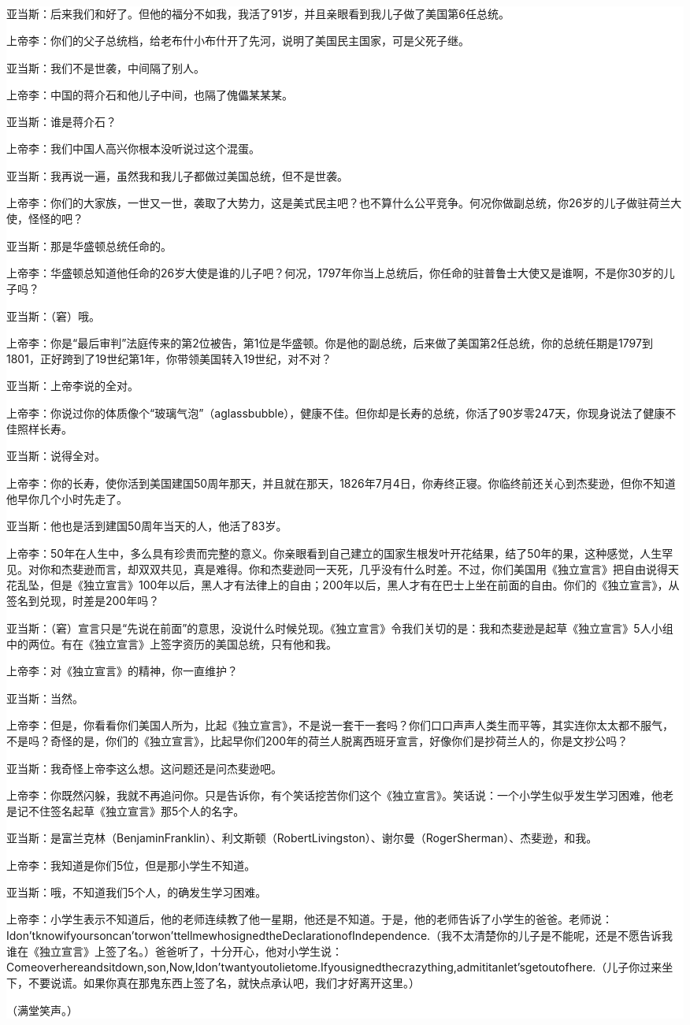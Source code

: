 亚当斯：后来我们和好了。但他的福分不如我，我活了91岁，并且亲眼看到我儿子做了美国第6任总统。

上帝李：你们的父子总统档，给老布什小布什开了先河，说明了美国民主国家，可是父死子继。

亚当斯：我们不是世袭，中间隔了别人。

上帝李：中国的蒋介石和他儿子中间，也隔了傀儡某某某。

亚当斯：谁是蒋介石？

上帝李：我们中国人高兴你根本没听说过这个混蛋。

亚当斯：我再说一遍，虽然我和我儿子都做过美国总统，但不是世袭。

上帝李：你们的大家族，一世又一世，袭取了大势力，这是美式民主吧？也不算什么公平竞争。何况你做副总统，你26岁的儿子做驻荷兰大使，怪怪的吧？

亚当斯：那是华盛顿总统任命的。

上帝李：华盛顿总知道他任命的26岁大使是谁的儿子吧？何况，1797年你当上总统后，你任命的驻普鲁士大使又是谁啊，不是你30岁的儿子吗？

亚当斯：（窘）哦。

上帝李：你是“最后审判”法庭传来的第2位被告，第1位是华盛顿。你是他的副总统，后来做了美国第2任总统，你的总统任期是1797到1801，正好跨到了19世纪第1年，你带领美国转入19世纪，对不对？

亚当斯：上帝李说的全对。

上帝李：你说过你的体质像个“玻璃气泡”（aglassbubble），健康不佳。但你却是长寿的总统，你活了90岁零247天，你现身说法了健康不佳照样长寿。

亚当斯：说得全对。

上帝李：你的长寿，使你活到美国建国50周年那天，并且就在那天，1826年7月4日，你寿终正寝。你临终前还关心到杰斐逊，但你不知道他早你几个小时先走了。

亚当斯：他也是活到建国50周年当天的人，他活了83岁。

上帝李：50年在人生中，多么具有珍贵而完整的意义。你亲眼看到自己建立的国家生根发叶开花结果，结了50年的果，这种感觉，人生罕见。对你和杰斐逊而言，却双双共见，真是难得。你和杰斐逊同一天死，几乎没有什么时差。不过，你们美国用《独立宣言》把自由说得天花乱坠，但是《独立宣言》100年以后，黑人才有法律上的自由；200年以后，黑人才有在巴士上坐在前面的自由。你们的《独立宣言》，从签名到兑现，时差是200年吗？

亚当斯：（窘）宣言只是“先说在前面”的意思，没说什么时候兑现。《独立宣言》令我们关切的是：我和杰斐逊是起草《独立宣言》5人小组中的两位。有在《独立宣言》上签字资历的美国总统，只有他和我。

上帝李：对《独立宣言》的精神，你一直维护？

亚当斯：当然。

上帝李：但是，你看看你们美国人所为，比起《独立宣言》，不是说一套干一套吗？你们口口声声人类生而平等，其实连你太太都不服气，不是吗？奇怪的是，你们的《独立宣言》，比起早你们200年的荷兰人脱离西班牙宣言，好像你们是抄荷兰人的，你是文抄公吗？

亚当斯：我奇怪上帝李这么想。这问题还是问杰斐逊吧。

上帝李：你既然闪躲，我就不再追问你。只是告诉你，有个笑话挖苦你们这个《独立宣言》。笑话说：一个小学生似乎发生学习困难，他老是记不住签名起草《独立宣言》那5个人的名字。

亚当斯：是富兰克林（BenjaminFranklin）、利文斯顿（RobertLivingston）、谢尔曼（RogerSherman）、杰斐逊，和我。

上帝李：我知道是你们5位，但是那小学生不知道。

亚当斯：哦，不知道我们5个人，的确发生学习困难。

上帝李：小学生表示不知道后，他的老师连续教了他一星期，他还是不知道。于是，他的老师告诉了小学生的爸爸。老师说：Idon’tknowifyoursoncan’torwon’ttellmewhosignedtheDeclarationofIndependence.（我不太清楚你的儿子是不能呢，还是不愿告诉我谁在《独立宣言》上签了名。）爸爸听了，十分开心，他对小学生说：Comeoverhereandsitdown,son,Now,Idon’twantyoutolietome.Ifyousignedthecrazything,admititanlet’sgetoutofhere.（儿子你过来坐下，不要说谎。如果你真在那鬼东西上签了名，就快点承认吧，我们才好离开这里。）

（满堂笑声。）
